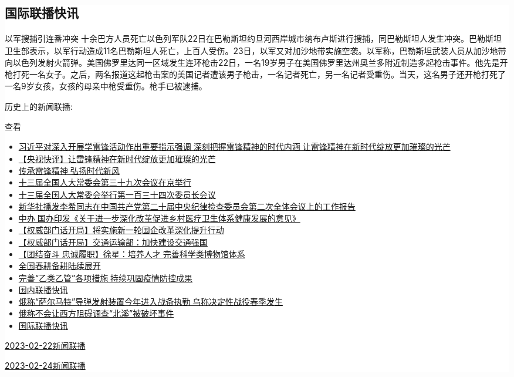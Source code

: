 
## 国际联播快讯


以军搜捕引连番冲突 十余巴方人员死亡以色列军队22日在巴勒斯坦约旦河西岸城市纳布卢斯进行搜捕，同巴勒斯坦人发生冲突。巴勒斯坦卫生部表示，以军行动造成11名巴勒斯坦人死亡，上百人受伤。23日，以军又对加沙地带实施空袭。以军称，巴勒斯坦武装人员从加沙地带向以色列发射火箭弹。美国佛罗里达同一区域发生连环枪击22日，一名19岁男子在美国佛罗里达州奥兰多附近制造多起枪击事件。他先是开枪打死一名女子。之后，两名报道这起枪击案的美国记者遭该男子枪击，一名记者死亡，另一名记者受重伤。当天，这名男子还开枪打死了一名9岁女孩，女孩的母亲中枪受重伤。枪手已被逮捕。






历史上的新闻联播:

 查看
 

* [习近平对深入开展学雷锋活动作出重要指示强调 深刻把握雷锋精神的时代内涵 让雷锋精神在新时代绽放更加璀璨的光芒](#习近平对深入开展学雷锋活动作出重要指示强调-深刻把握雷锋精神的时代内涵-让雷锋精神在新时代绽放更加璀璨的光芒)
* [【央视快评】让雷锋精神在新时代绽放更加璀璨的光芒](#【央视快评】让雷锋精神在新时代绽放更加璀璨的光芒)
* [传承雷锋精神 弘扬时代新风](#传承雷锋精神-弘扬时代新风)
* [十三届全国人大常委会第三十九次会议在京举行](#十三届全国人大常委会第三十九次会议在京举行)
* [十三届全国人大常委会举行第一百三十四次委员长会议](#十三届全国人大常委会举行第一百三十四次委员长会议)
* [新华社播发李希同志在中国共产党第二十届中央纪律检查委员会第二次全体会议上的工作报告](#新华社播发李希同志在中国共产党第二十届中央纪律检查委员会第二次全体会议上的工作报告)
* [中办 国办印发《关于进一步深化改革促进乡村医疗卫生体系健康发展的意见》](#中办-国办印发《关于进一步深化改革促进乡村医疗卫生体系健康发展的意见》)
* [【权威部门话开局】将实施新一轮国企改革深化提升行动](#【权威部门话开局】将实施新一轮国企改革深化提升行动)
* [【权威部门话开局】交通运输部：加快建设交通强国](#【权威部门话开局】交通运输部：加快建设交通强国)
* [【团结奋斗 忠诚履职】徐星：培养人才 完善科学类博物馆体系](#【团结奋斗-忠诚履职】徐星：培养人才-完善科学类博物馆体系)
* [全国春耕备耕陆续展开](#全国春耕备耕陆续展开)
* [完善“乙类乙管”各项措施 持续巩固疫情防控成果](#完善“乙类乙管”各项措施-持续巩固疫情防控成果)
* [国内联播快讯](#国内联播快讯)
* [俄称“萨尔马特”导弹发射装置今年进入战备执勤 乌称决定性战役春季发生](#俄称“萨尔马特”导弹发射装置今年进入战备执勤-乌称决定性战役春季发生)
* [俄称不会让西方阻碍调查“北溪”被破坏事件](#俄称不会让西方阻碍调查“北溪”被破坏事件)
* [国际联播快讯](#国际联播快讯)






[2023-02-22新闻联播](/xinwenlianbo/20230222)


[2023-02-24新闻联播](/xinwenlianbo/20230224)



